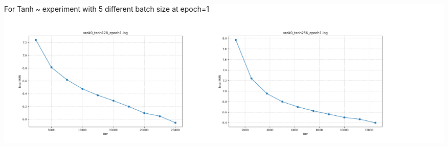 

  For Tanh  ~ experiment with 5 different batch size at epoch=1
  <div>
    <img src="charts/history/rank0_tanh128_epoch1.log_history.png" alt="tanh bs128" width="45%">
    <img src="charts/history/rank0_tanh256_epoch1.log_history.png"  alt="tanh bs256"  width="45%">